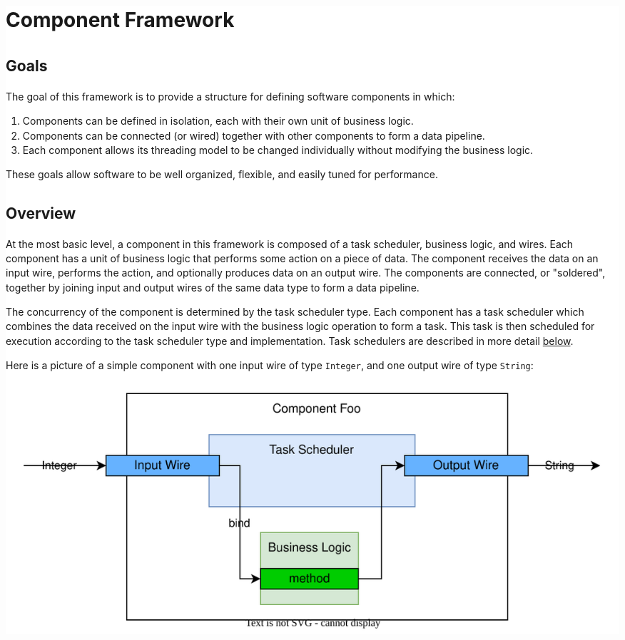 # Component Framework

## Goals

The goal of this framework is to provide a structure for defining software components in which:

1. Components can be defined in isolation, each with their own unit of business logic.
2. Components can be connected (or wired) together with other components to form a data pipeline.
3. Each component allows its threading model to be changed individually without modifying the business
   logic.

These goals allow software to be well organized, flexible, and easily tuned for performance.

## Overview

At the most basic level, a component in this framework is composed of a task scheduler, business logic, and wires. Each
component has a unit of business logic that performs some action on a piece of data. The component receives the data on
an input wire, performs the action, and optionally produces data on an output wire. The components are connected, or
"soldered", together by joining input and output wires of the same data type to form a data pipeline.

The concurrency of the component is determined by the task scheduler type. Each component has a task scheduler which
combines the data received on the input wire with the business logic operation to form a task. This task is then
scheduled for execution according to the task scheduler type and implementation. Task schedulers are described in more
detail [below](#TaskSchedulers).

Here is a picture of a simple component with one input wire of type `Integer`, and one output wire of type `String`:

![SimpleComponent](step4.drawio.svg)
